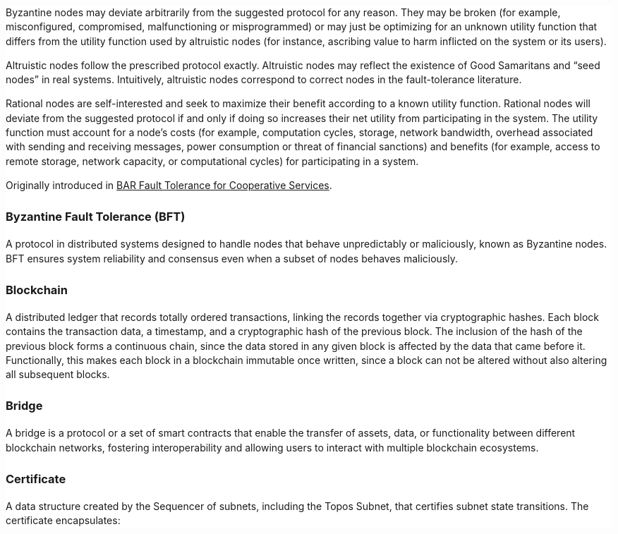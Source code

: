 Byzantine nodes may deviate arbitrarily from the suggested protocol for any reason. They may be broken (for example, misconfigured, compromised, malfunctioning or misprogrammed) or may just be optimizing for an unknown utility function that differs from the utility function used by altruistic nodes (for instance, ascribing value to harm inflicted on the system or its users).

</AccordionItem>
<AccordionItem title="Altruistic nodes">

Altruistic nodes follow the prescribed protocol exactly. Altruistic nodes may reflect the existence of Good Samaritans and “seed nodes” in real systems. Intuitively, altruistic nodes correspond to correct nodes in the fault-tolerance literature.

</AccordionItem>
<AccordionItem title="Rational nodes">

Rational nodes are self-interested and seek to maximize their benefit according to a known utility function. Rational nodes will deviate from the suggested protocol if and only if doing so increases their net utility from participating in the system. The utility function must account for a node’s costs (for example, computation cycles, storage, network bandwidth, overhead associated with sending and receiving messages, power consumption or threat of financial sanctions) and benefits (for example, access to remote storage, network capacity, or computational cycles) for participating in a system.

</AccordionItem>
<AccordionItem title="Further reading">

<HighlightBox type="tip" title="Further reading">

Originally introduced in [BAR Fault Tolerance for Cooperative Services](https://www.cs.cornell.edu/lorenzo/papers/sosp05.pdf).

</HighlightBox>

</AccordionItem>
</Accordion>

### Byzantine Fault Tolerance (BFT)
A protocol in distributed systems designed to handle nodes that behave unpredictably or maliciously, known as Byzantine nodes. BFT ensures system reliability and consensus even when a subset of nodes behaves maliciously.

### Blockchain
A distributed ledger that records totally ordered transactions, linking the records together via cryptographic hashes. Each block contains the transaction data, a timestamp, and a cryptographic hash of the previous block. The inclusion of the hash of the previous block forms a continuous chain, since the data stored in any given block is affected by the data that came before it. Functionally, this makes each block in a blockchain immutable once written, since a block can not be altered without also altering all subsequent blocks.

### Bridge
A bridge is a protocol or a set of smart contracts that enable the transfer of assets, data, or functionality between different blockchain networks, fostering interoperability and allowing users to interact with multiple blockchain ecosystems.

### Certificate
A data structure created by the Sequencer of subnets, including the Topos Subnet, that certifies subnet state transitions. The certificate encapsulates:
